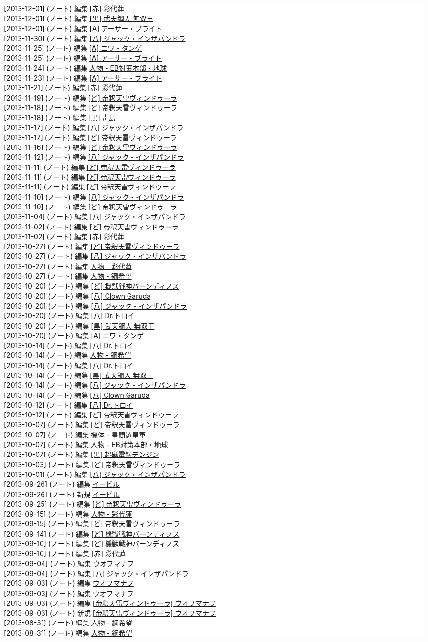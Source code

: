 [2013-12-01] (ノート) 編集 <a href="/_note/original/user02-1">[赤] 彩代蓮</a><br>
[2013-12-01] (ノート) 編集 <a href="/_note/original/user01-1">[黒] 武天鋼人 無双王</a><br>
[2013-12-01] (ノート) 編集 <a href="/_note/original/user0-2">[A] アーサー・ブライト</a><br>
[2013-11-30] (ノート) 編集 <a href="/_note/original/user03-2">[八] ジャック・インザパンドラ</a><br>
[2013-11-25] (ノート) 編集 <a href="/_note/original/user0-1">[A] ニワ・タンゲ</a><br>
[2013-11-25] (ノート) 編集 <a href="/_note/original/user0-2">[A] アーサー・ブライト</a><br>
[2013-11-24] (ノート) 編集 <a href="/_note/original/user04-1/character01">人物 - EB対策本部・地球</a><br>
[2013-11-23] (ノート) 編集 <a href="/_note/original/user0-2">[A] アーサー・ブライト</a><br>
[2013-11-21] (ノート) 編集 <a href="/_note/original/user02-1">[赤] 彩代蓮</a><br>
[2013-11-19] (ノート) 編集 <a href="/_note/original/user04-3">[ど] 帝釈天雷ヴィンドゥーラ</a><br>
[2013-11-18] (ノート) 編集 <a href="/_note/original/user04-3">[ど] 帝釈天雷ヴィンドゥーラ</a><br>
[2013-11-18] (ノート) 編集 <a href="/_note/original/user01-3">[黒] 毒島</a><br>
[2013-11-17] (ノート) 編集 <a href="/_note/original/user03-2">[八] ジャック・インザパンドラ</a><br>
[2013-11-17] (ノート) 編集 <a href="/_note/original/user04-3">[ど] 帝釈天雷ヴィンドゥーラ</a><br>
[2013-11-16] (ノート) 編集 <a href="/_note/original/user04-3">[ど] 帝釈天雷ヴィンドゥーラ</a><br>
[2013-11-12] (ノート) 編集 <a href="/_note/original/user03-2">[八] ジャック・インザパンドラ</a><br>
[2013-11-11] (ノート) 編集 <a href="/_note/original/user04-3">[ど] 帝釈天雷ヴィンドゥーラ</a><br>
[2013-11-11] (ノート) 編集 <a href="/_note/original/user04-3">[ど] 帝釈天雷ヴィンドゥーラ</a><br>
[2013-11-11] (ノート) 編集 <a href="/_note/original/user04-3">[ど] 帝釈天雷ヴィンドゥーラ</a><br>
[2013-11-10] (ノート) 編集 <a href="/_note/original/user03-2">[八] ジャック・インザパンドラ</a><br>
[2013-11-10] (ノート) 編集 <a href="/_note/original/user04-3">[ど] 帝釈天雷ヴィンドゥーラ</a><br>
[2013-11-04] (ノート) 編集 <a href="/_note/original/user03-2">[八] ジャック・インザパンドラ</a><br>
[2013-11-02] (ノート) 編集 <a href="/_note/original/user04-3">[ど] 帝釈天雷ヴィンドゥーラ</a><br>
[2013-11-02] (ノート) 編集 <a href="/_note/original/user02-1">[赤] 彩代蓮</a><br>
[2013-10-27] (ノート) 編集 <a href="/_note/original/user04-3">[ど] 帝釈天雷ヴィンドゥーラ</a><br>
[2013-10-27] (ノート) 編集 <a href="/_note/original/user03-2">[八] ジャック・インザパンドラ</a><br>
[2013-10-27] (ノート) 編集 <a href="/_note/original/user02-1/character01">人物 - 彩代蓮</a><br>
[2013-10-27] (ノート) 編集 <a href="/_note/original/user01-1/character01">人物 - 鋼希望</a><br>
[2013-10-20] (ノート) 編集 <a href="/_note/original/user04-1">[ど] 機獣戦神バーンディノス</a><br>
[2013-10-20] (ノート) 編集 <a href="/_note/original/user03-3">[八] Clown Garuda</a><br>
[2013-10-20] (ノート) 編集 <a href="/_note/original/user03-2">[八] ジャック・インザパンドラ</a><br>
[2013-10-20] (ノート) 編集 <a href="/_note/original/user03-1">[八] Dr.トロイ</a><br>
[2013-10-20] (ノート) 編集 <a href="/_note/original/user01-1">[黒] 武天鋼人 無双王</a><br>
[2013-10-20] (ノート) 編集 <a href="/_note/original/user0-1">[A] ニワ・タンゲ</a><br>
[2013-10-14] (ノート) 編集 <a href="/_note/original/user03-1">[八] Dr.トロイ</a><br>
[2013-10-14] (ノート) 編集 <a href="/_note/original/user01-1/character01">人物 - 鋼希望</a><br>
[2013-10-14] (ノート) 編集 <a href="/_note/original/user03-1">[八] Dr.トロイ</a><br>
[2013-10-14] (ノート) 編集 <a href="/_note/original/user01-1">[黒] 武天鋼人 無双王</a><br>
[2013-10-14] (ノート) 編集 <a href="/_note/original/user03-2">[八] ジャック・インザパンドラ</a><br>
[2013-10-14] (ノート) 編集 <a href="/_note/original/user03-3">[八] Clown Garuda</a><br>
[2013-10-12] (ノート) 編集 <a href="/_note/original/user03-1">[八] Dr.トロイ</a><br>
[2013-10-12] (ノート) 編集 <a href="/_note/original/user04-3">[ど] 帝釈天雷ヴィンドゥーラ</a><br>
[2013-10-07] (ノート) 編集 <a href="/_note/original/user04-3">[ど] 帝釈天雷ヴィンドゥーラ</a><br>
[2013-10-07] (ノート) 編集 <a href="/_note/original/user04-1/machine02">機体 - 星間遊星軍</a><br>
[2013-10-07] (ノート) 編集 <a href="/_note/original/user04-1/character01">人物 - EB対策本部・地球</a><br>
[2013-10-07] (ノート) 編集 <a href="/_note/original/user01-4">[黒] 超磁電鋼デンジン</a><br>
[2013-10-03] (ノート) 編集 <a href="/_note/original/user04-3">[ど] 帝釈天雷ヴィンドゥーラ</a><br>
[2013-10-01] (ノート) 編集 <a href="/_note/original/user03-2">[八] ジャック・インザパンドラ</a><br>
[2013-09-26] (ノート) 編集 <a href="/_note/text/user01-Evil">イービル</a><br>
[2013-09-26] (ノート) 新規 <a href="/_note/text/user01-Evil">イービル</a><br>
[2013-09-25] (ノート) 編集 <a href="/_note/original/user04-3">[ど] 帝釈天雷ヴィンドゥーラ</a><br>
[2013-09-15] (ノート) 編集 <a href="/_note/original/user02-1/character01">人物 - 彩代蓮</a><br>
[2013-09-15] (ノート) 編集 <a href="/_note/original/user04-3">[ど] 帝釈天雷ヴィンドゥーラ</a><br>
[2013-09-14] (ノート) 編集 <a href="/_note/original/user04-1">[ど] 機獣戦神バーンディノス</a><br>
[2013-09-10] (ノート) 編集 <a href="/_note/original/user04-1">[ど] 機獣戦神バーンディノス</a><br>
[2013-09-10] (ノート) 編集 <a href="/_note/original/user02-1">[赤] 彩代蓮</a><br>
[2013-09-04] (ノート) 編集 <a href="/_note/text/user03-VohuManah">ウオフマナフ</a><br>
[2013-09-04] (ノート) 編集 <a href="/_note/original/user03-2">[八] ジャック・インザパンドラ</a><br>
[2013-09-03] (ノート) 編集 <a href="/_note/text/user03-VohuManah">ウオフマナフ</a><br>
[2013-09-03] (ノート) 編集 <a href="/_note/text/user03-VohuManah">ウオフマナフ</a><br>
[2013-09-03] (ノート) 編集 <a href="/_note/text/user03-VohuManah">[帝釈天雷ヴィンドゥーラ] ウオフマナフ</a><br>
[2013-09-03] (ノート) 新規 <a href="/_note/text/user03-VohuManah">[帝釈天雷ヴィンドゥーラ] ウオフマナフ</a><br>
[2013-08-31] (ノート) 編集 <a href="/_note/original/user01-1/character01">人物 - 鋼希望</a><br>
[2013-08-31] (ノート) 編集 <a href="/_note/original/user01-1/character01">人物 - 鋼希望</a><br>